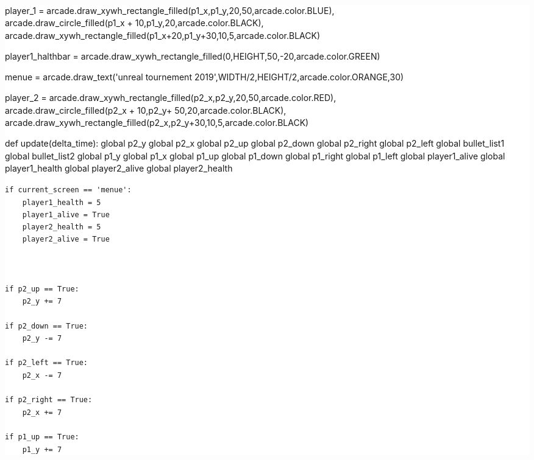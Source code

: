 

player_1 =  arcade.draw_xywh_rectangle_filled(p1_x,p1_y,20,50,arcade.color.BLUE),\
            arcade.draw_circle_filled(p1_x + 10,p1_y,20,arcade.color.BLACK),\
            arcade.draw_xywh_rectangle_filled(p1_x+20,p1_y+30,10,5,arcade.color.BLACK)

player1_halthbar =  arcade.draw_xywh_rectangle_filled(0,HEIGHT,50,-20,arcade.color.GREEN)

menue = arcade.draw_text('unreal tournement 2019',WIDTH/2,HEIGHT/2,arcade.color.ORANGE,30)



player_2 = arcade.draw_xywh_rectangle_filled(p2_x,p2_y,20,50,arcade.color.RED),\
           arcade.draw_circle_filled(p2_x + 10,p2_y+ 50,20,arcade.color.BLACK),\
           arcade.draw_xywh_rectangle_filled(p2_x,p2_y+30,10,5,arcade.color.BLACK)




def update(delta_time):
    global p2_y
    global p2_x
    global p2_up
    global p2_down
    global p2_right
    global p2_left
    global bullet_list1
    global bullet_list2
    global p1_y
    global p1_x
    global p1_up
    global p1_down
    global p1_right
    global p1_left
    global player1_alive
    global player1_health
    global player2_alive
    global player2_health

    if current_screen == 'menue':
        player1_health = 5
        player1_alive = True
        player2_health = 5
        player2_alive = True



    if p2_up == True:
        p2_y += 7

    if p2_down == True:
        p2_y -= 7

    if p2_left == True:
        p2_x -= 7

    if p2_right == True:
        p2_x += 7

    if p1_up == True:
        p1_y += 7
